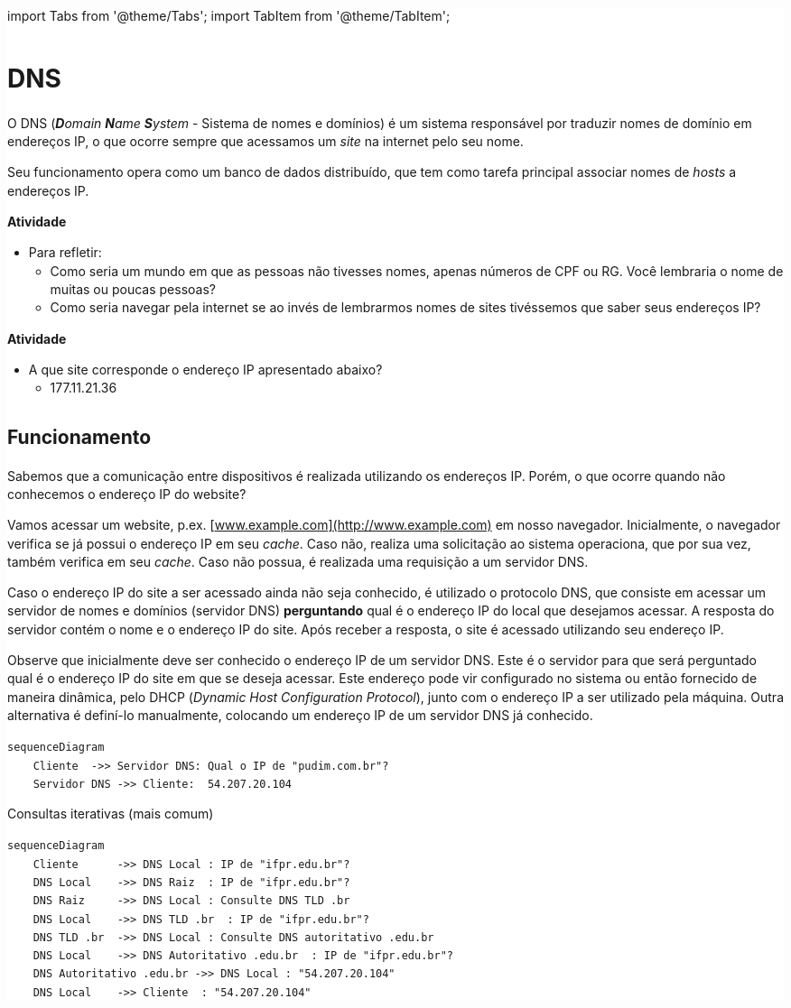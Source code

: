 
import Tabs from '@theme/Tabs';
import TabItem from '@theme/TabItem';

# DNS


O DNS (_**D**omain **N**ame **S**ystem_ - Sistema de nomes e domínios) é um sistema responsável por traduzir nomes de domínio em endereços IP, o que ocorre sempre que acessamos um *site* na internet pelo seu nome.

Seu funcionamento opera como um banco de dados distribuído, que tem como tarefa principal associar nomes de *hosts* a endereços IP.

**Atividade**
- Para refletir:
    - Como seria um mundo em que as pessoas não tivesses nomes, apenas números de CPF ou RG. Você lembraria o nome de muitas ou poucas pessoas?
    - Como seria navegar pela internet se ao invés de lembrarmos nomes de sites tivéssemos que saber seus endereços IP?

**Atividade**
- A que site corresponde o endereço IP apresentado abaixo?
    - 177.11.21.36

## Funcionamento

Sabemos que a comunicação entre dispositivos é realizada utilizando os endereços IP. Porém, o que ocorre quando não conhecemos o endereço IP do website?

Vamos acessar um website, p.ex. [www.example.com](http://www.example.com) em nosso navegador. Inicialmente, o navegador verifica se já possui o endereço IP em seu *cache*. Caso não, realiza uma solicitação ao sistema operaciona, que por sua vez, também verifica em seu *cache*. Caso não possua, é realizada uma requisição a um servidor DNS.    

Caso o endereço IP do site a ser acessado ainda não seja conhecido, é utilizado o protocolo DNS, que consiste em acessar um servidor de nomes e domínios (servidor DNS) **perguntando** qual é o endereço IP do local que desejamos acessar. A resposta do servidor contém o nome e o endereço IP do site. Após receber a resposta, o site é acessado utilizando seu endereço IP.

Observe que inicialmente deve ser conhecido o endereço IP de um servidor DNS. Este é o servidor para que será perguntado qual é o endereço IP do site em que se deseja acessar. Este endereço pode vir configurado no sistema ou então fornecido de maneira dinâmica, pelo DHCP (*Dynamic Host Configuration Protocol*), junto com o endereço IP a ser utilizado pela máquina. Outra alternativa é definí-lo manualmente, colocando um endereço IP de um servidor DNS já conhecido.   

```mermaid
sequenceDiagram
    Cliente  ->> Servidor DNS: Qual o IP de "pudim.com.br"?
    Servidor DNS ->> Cliente:  54.207.20.104
```

Consultas iterativas (mais comum)

```mermaid
sequenceDiagram
    Cliente      ->> DNS Local : IP de "ifpr.edu.br"?
    DNS Local    ->> DNS Raiz  : IP de "ifpr.edu.br"?
    DNS Raiz     ->> DNS Local : Consulte DNS TLD .br
    DNS Local    ->> DNS TLD .br  : IP de "ifpr.edu.br"?
    DNS TLD .br  ->> DNS Local : Consulte DNS autoritativo .edu.br
    DNS Local    ->> DNS Autoritativo .edu.br  : IP de "ifpr.edu.br"?
    DNS Autoritativo .edu.br ->> DNS Local : "54.207.20.104"
    DNS Local    ->> Cliente  : "54.207.20.104"
```

